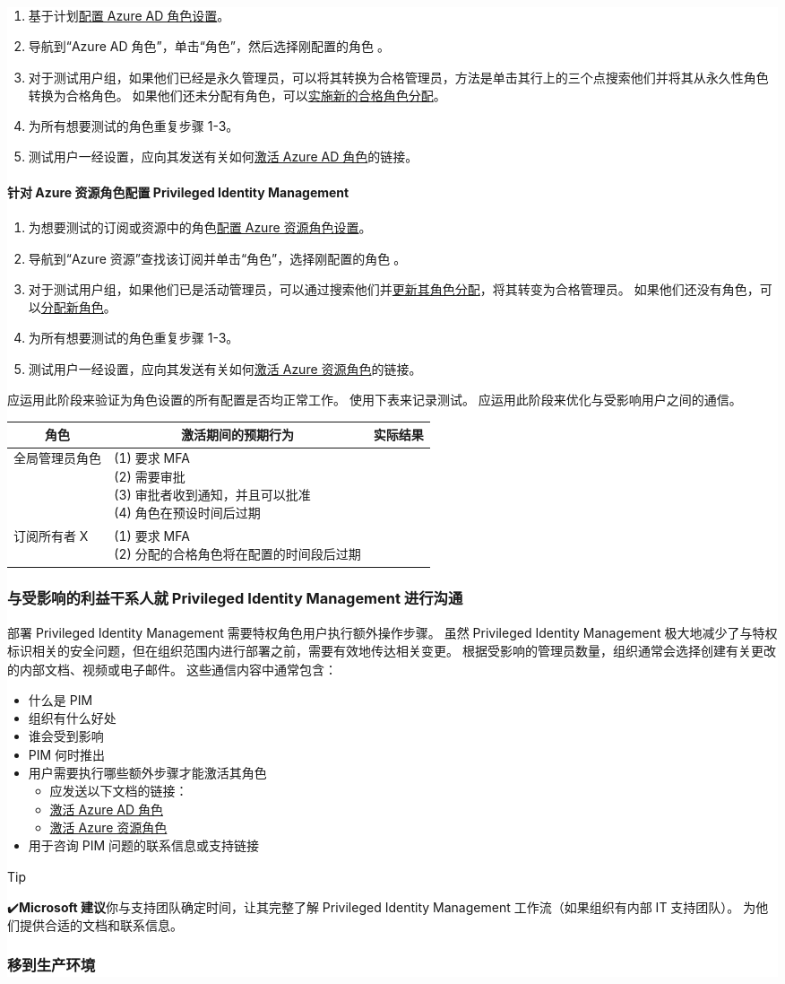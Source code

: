 1. 基于计划[配置 Azure AD 角色设置](pim-how-to-change-default-settings.md)。

1. 导航到“Azure AD 角色”，单击“角色”，然后选择刚配置的角色 。

1. 对于测试用户组，如果他们已经是永久管理员，可以将其转换为合格管理员，方法是单击其行上的三个点搜索他们并将其从永久性角色转换为合格角色。 如果他们还未分配有角色，可以[实施新的合格角色分配](pim-how-to-add-role-to-user.md#make-a-user-eligible-for-a-role)。

1. 为所有想要测试的角色重复步骤 1-3。

1. 测试用户一经设置，应向其发送有关如何[激活 Azure AD 角色](pim-how-to-activate-role.md)的链接。

#### <a name="configure-privileged-identity-management-for-azure-resource-roles"></a>针对 Azure 资源角色配置 Privileged Identity Management

1. 为想要测试的订阅或资源中的角色[配置 Azure 资源角色设置](pim-resource-roles-configure-role-settings.md)。

1. 导航到“Azure 资源”查找该订阅并单击“角色”，选择刚配置的角色 。

1. 对于测试用户组，如果他们已是活动管理员，可以通过搜索他们并[更新其角色分配](pim-resource-roles-assign-roles.md#update-or-remove-an-existing-role-assignment)，将其转变为合格管理员。 如果他们还没有角色，可以[分配新角色](pim-resource-roles-assign-roles.md#assign-a-role)。

1. 为所有想要测试的角色重复步骤 1-3。

1. 测试用户一经设置，应向其发送有关如何[激活 Azure 资源角色](pim-resource-roles-activate-your-roles.md)的链接。

应运用此阶段来验证为角色设置的所有配置是否均正常工作。 使用下表来记录测试。 应运用此阶段来优化与受影响用户之间的通信。

| 角色 | 激活期间的预期行为 | 实际结果 |
| --- | --- | --- |
| 全局管理员角色 | (1) 要求 MFA<br/>(2) 需要审批<br/>(3) 审批者收到通知，并且可以批准<br/>(4) 角色在预设时间后过期 |  |
| 订阅所有者 X | (1) 要求 MFA<br/>(2) 分配的合格角色将在配置的时间段后过期 |  |

### <a name="communicate-privileged-identity-management-to-affected-stakeholders"></a>与受影响的利益干系人就 Privileged Identity Management 进行沟通

部署 Privileged Identity Management 需要特权角色用户执行额外操作步骤。 虽然 Privileged Identity Management 极大地减少了与特权标识相关的安全问题，但在组织范围内进行部署之前，需要有效地传达相关变更。 根据受影响的管理员数量，组织通常会选择创建有关更改的内部文档、视频或电子邮件。 这些通信内容中通常包含：

- 什么是 PIM
- 组织有什么好处
- 谁会受到影响
- PIM 何时推出
- 用户需要执行哪些额外步骤才能激活其角色
    - 应发送以下文档的链接：
    - [激活 Azure AD 角色](pim-how-to-activate-role.md)
    - [激活 Azure 资源角色](pim-resource-roles-activate-your-roles.md)
- 用于咨询 PIM 问题的联系信息或支持链接

> [!TIP]
> :heavy_check_mark:**Microsoft 建议**你与支持团队确定时间，让其完整了解 Privileged Identity Management 工作流（如果组织有内部 IT 支持团队）。 为他们提供合适的文档和联系信息。

### <a name="move-to-production"></a>移到生产环境
